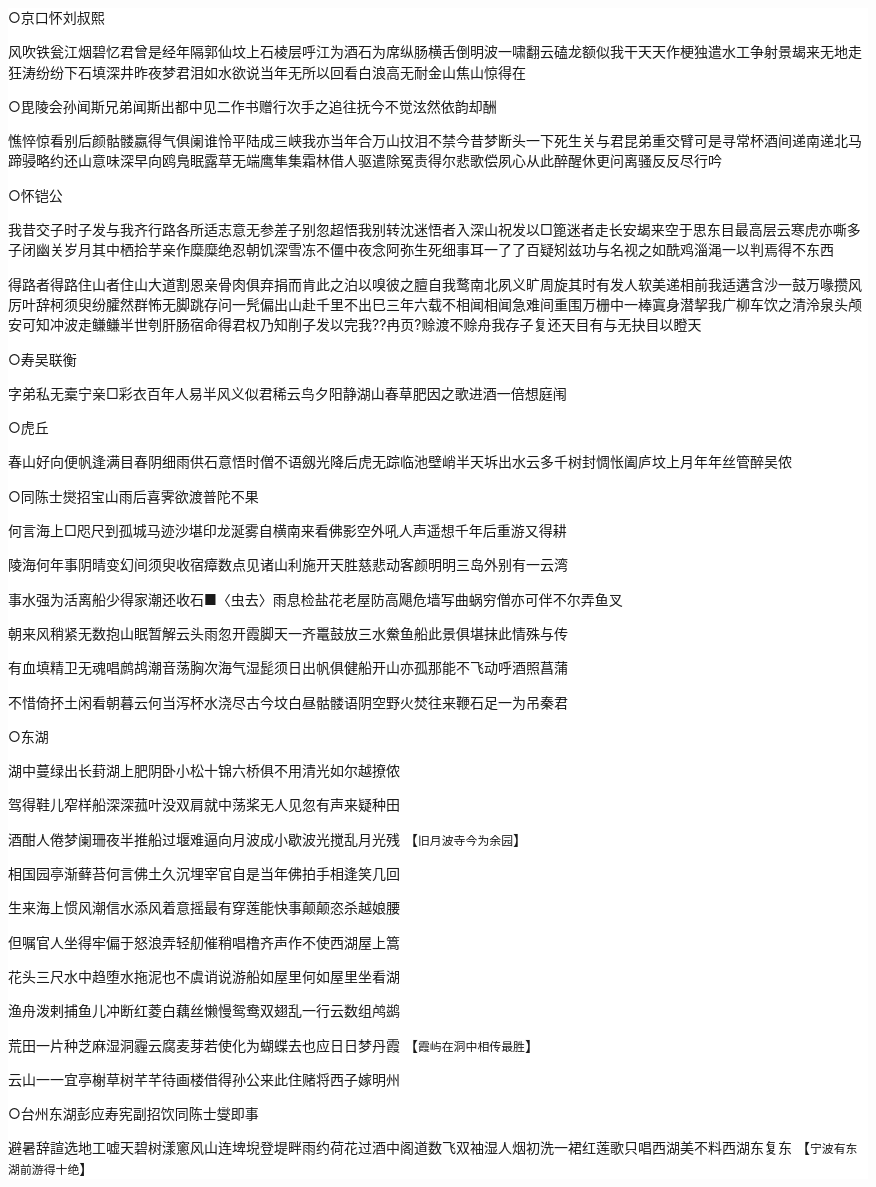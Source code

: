 ○京口怀刘叔熙  

风吹铁瓮江烟碧忆君曾是经年隔郭仙坟上石棱层呼江为酒石为席纵肠横舌倒明波一啸翻云磕龙额似我干天天作梗独遣水工争射景朅来无地走狂涛纷纷下石填深井昨夜梦君泪如水欲说当年无所以回看白浪高无耐金山焦山惊得在  

○毘陵会孙闻斯兄弟闻斯出都中见二作书赠行次手之追往抚今不觉泫然依韵却酬  

憔悴惊看别后颜骷髅嬴得气俱阑谁怜平陆成三峡我亦当年合万山抆泪不禁今昔梦断头一下死生关与君昆弟重交臂可是寻常杯酒间递南递北马蹄骎略约还山意味深早向鸥鳬眠露草无端鹰隼集霜林借人驱遣除冤责得尔悲歌偿夙心从此醉醒休更问离骚反反尽行吟  

○怀铠公  

我昔交子时子发与我齐行路各所适志意无参差子别忽超悟我别转沈迷悟者入深山祝发以□篦迷者走长安朅来空于思东目最高层云寒虎亦嘶多子闭幽关岁月其中栖拾芋亲作糜糜绝忍朝饥深雪冻不僵中夜念阿弥生死细事耳一了了百疑矧兹功与名视之如酰鸡淄渑一以判焉得不东西  

得路者得路住山者住山大道割恩亲骨肉俱弃捐而肯此之泊以嗅彼之膻自我鹜南北夙义旷周旋其时有发人软美递相前我适遘含沙一鼓万喙攒风厉叶辞柯须臾纷臛然群怖无脚跳存问一髠偏出山赴千里不出巳三年六载不相闻相闻急难间重围万栅中一棒寘身潜挈我广柳车饮之清泠泉头颅安可知冲波走鳒鳒半世刳肝肠宿命得君权乃知削子发以完我??冉页?赊渡不赊舟我存子复还天目有与无抉目以瞪天  

○寿吴联衡  

字弟私无槖宁亲□彩衣百年人易半风义似君稀云鸟夕阳静湖山春草肥因之歌进酒一倍想庭闱  

○虎丘  

春山好向便帆逢满目春阴细雨供石意悟时僧不语劔光降后虎无踪临池壁峭半天坼出水云多千树封惆怅阖庐坟上月年年丝管醉吴侬  

○同陈士爕招宝山雨后喜霁欲渡普陀不果  

何言海上□咫尺到孤城马迹沙堪印龙涎雾自横南来看佛影空外吼人声遥想千年后重游又得耕  

陵海何年事阴晴变幻间须臾收宿瘴数点见诸山利施开天胜慈悲动客颜明明三岛外别有一云湾  

事水强为活离船少得家潮还收石■〈虫去〉雨息检盐花老屋防高飓危墙写曲蜗穷僧亦可伴不尔弄鱼叉  

朝来风稍紧无数抱山眠暂解云头雨忽开霞脚天一齐鼍鼓放三水鮝鱼船此景俱堪抹此情殊与传  

有血填精卫无魂唱鹧鸪潮音荡胸次海气湿髭须日出帆俱健船开山亦孤那能不飞动呼酒照菖蒲  

不惜倚抔土闲看朝暮云何当泻杯水浇尽古今坟白昼骷髅语阴空野火焚往来鞭石足一为吊秦君  

○东湖  

湖中蔓绿出长葑湖上肥阴卧小松十锦六桥俱不用清光如尔越撩侬  

驾得鞋儿窄样船深深菰叶没双肩就中荡桨无人见忽有声来疑种田  

酒酣人倦梦阑珊夜半推船过堰难逼向月波成小歇波光搅乱月光残 【`旧月波寺今为余园`】  

相国园亭渐藓苔何言佛土久沉埋宰官自是当年佛拍手相逢笑几回  

生来海上惯风潮信水添风着意摇最有穿莲能快事颠颠恣杀越娘腰  

但嘱官人坐得牢偏于怒浪弄轻舠催稍唱橹齐声作不使西湖屋上篙  

花头三尺水中趋堕水拖泥也不虞诮说游船如屋里何如屋里坐看湖  

渔舟泼剌捕鱼儿冲断红菱白藕丝懒慢鸳鸯双翅乱一行云数组鸬鹚  

荒田一片种芝麻湿洞霾云腐麦芽若使化为蝴蝶去也应日日梦丹霞 【`霞屿在洞中相传最胜`】  

云山一一宜亭榭草树芊芊待画楼借得孙公来此住赌将西子嫁明州  

○台州东湖彭应寿宪副招饮同陈士燮即事  

避暑辞諠选地工嘘天碧树漾窻风山连埤堄登堤畔雨约荷花过酒中阁道数飞双袖湿人烟初洗一裙红莲歌只唱西湖美不料西湖东复东 【`宁波有东湖前游得十绝`】  
